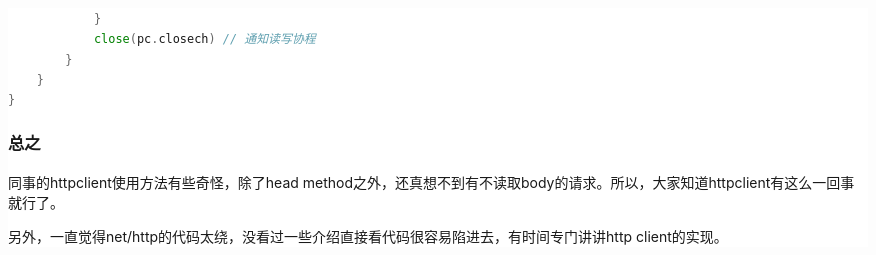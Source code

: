 ```go
			}
			close(pc.closech) // 通知读写协程
		}
	}
}
```

### 总之

同事的httpclient使用方法有些奇怪，除了head method之外，还真想不到有不读取body的请求。所以，大家知道httpclient有这么一回事就行了。

另外，一直觉得net/http的代码太绕，没看过一些介绍直接看代码很容易陷进去，有时间专门讲讲http client的实现。